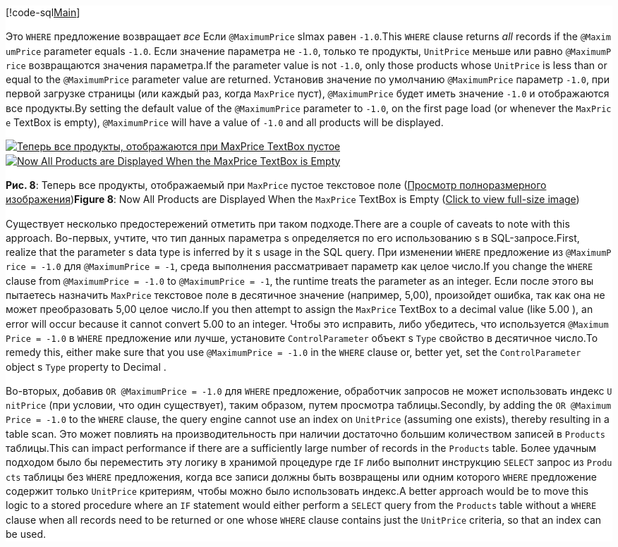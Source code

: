 
[!code-sql[Main](using-parameterized-queries-with-the-sqldatasource-vb/samples/sample7.sql)]

<span data-ttu-id="2fbd9-214">Это `WHERE` предложение возвращает *все* Если `@MaximumPrice` slmax равен `-1.0`.</span><span class="sxs-lookup"><span data-stu-id="2fbd9-214">This `WHERE` clause returns *all* records if the `@MaximumPrice` parameter equals `-1.0`.</span></span> <span data-ttu-id="2fbd9-215">Если значение параметра не `-1.0`, только те продукты, `UnitPrice` меньше или равно `@MaximumPrice` возвращаются значения параметра.</span><span class="sxs-lookup"><span data-stu-id="2fbd9-215">If the parameter value is not `-1.0`, only those products whose `UnitPrice` is less than or equal to the `@MaximumPrice` parameter value are returned.</span></span> <span data-ttu-id="2fbd9-216">Установив значение по умолчанию `@MaximumPrice` параметр `-1.0`, при первой загрузке страницы (или каждый раз, когда `MaxPrice` пуст), `@MaximumPrice` будет иметь значение `-1.0` и отображаются все продукты.</span><span class="sxs-lookup"><span data-stu-id="2fbd9-216">By setting the default value of the `@MaximumPrice` parameter to `-1.0`, on the first page load (or whenever the `MaxPrice` TextBox is empty), `@MaximumPrice` will have a value of `-1.0` and all products will be displayed.</span></span>


<span data-ttu-id="2fbd9-217">[![Теперь все продукты, отображаются при MaxPrice TextBox пустое](using-parameterized-queries-with-the-sqldatasource-vb/_static/image8.gif)](using-parameterized-queries-with-the-sqldatasource-vb/_static/image15.png)</span><span class="sxs-lookup"><span data-stu-id="2fbd9-217">[![Now All Products are Displayed When the MaxPrice TextBox is Empty](using-parameterized-queries-with-the-sqldatasource-vb/_static/image8.gif)](using-parameterized-queries-with-the-sqldatasource-vb/_static/image15.png)</span></span>

<span data-ttu-id="2fbd9-218">**Рис. 8**: Теперь все продукты, отображаемый при `MaxPrice` пустое текстовое поле ([Просмотр полноразмерного изображения](using-parameterized-queries-with-the-sqldatasource-vb/_static/image16.png))</span><span class="sxs-lookup"><span data-stu-id="2fbd9-218">**Figure 8**: Now All Products are Displayed When the `MaxPrice` TextBox is Empty ([Click to view full-size image](using-parameterized-queries-with-the-sqldatasource-vb/_static/image16.png))</span></span>


<span data-ttu-id="2fbd9-219">Существует несколько предостережений отметить при таком подходе.</span><span class="sxs-lookup"><span data-stu-id="2fbd9-219">There are a couple of caveats to note with this approach.</span></span> <span data-ttu-id="2fbd9-220">Во-первых, учтите, что тип данных параметра s определяется по его использованию s в SQL-запросе.</span><span class="sxs-lookup"><span data-stu-id="2fbd9-220">First, realize that the parameter s data type is inferred by it s usage in the SQL query.</span></span> <span data-ttu-id="2fbd9-221">При изменении `WHERE` предложение из `@MaximumPrice = -1.0` для `@MaximumPrice = -1`, среда выполнения рассматривает параметр как целое число.</span><span class="sxs-lookup"><span data-stu-id="2fbd9-221">If you change the `WHERE` clause from `@MaximumPrice = -1.0` to `@MaximumPrice = -1`, the runtime treats the parameter as an integer.</span></span> <span data-ttu-id="2fbd9-222">Если после этого вы пытаетесь назначить `MaxPrice` текстовое поле в десятичное значение (например, 5,00), произойдет ошибка, так как она не может преобразовать 5,00 целое число.</span><span class="sxs-lookup"><span data-stu-id="2fbd9-222">If you then attempt to assign the `MaxPrice` TextBox to a decimal value (like 5.00 ), an error will occur because it cannot convert 5.00 to an integer.</span></span> <span data-ttu-id="2fbd9-223">Чтобы это исправить, либо убедитесь, что используется `@MaximumPrice = -1.0` в `WHERE` предложение или лучше, установите `ControlParameter` объект s `Type` свойство в десятичное число.</span><span class="sxs-lookup"><span data-stu-id="2fbd9-223">To remedy this, either make sure that you use `@MaximumPrice = -1.0` in the `WHERE` clause or, better yet, set the `ControlParameter` object s `Type` property to Decimal .</span></span>

<span data-ttu-id="2fbd9-224">Во-вторых, добавив `OR @MaximumPrice = -1.0` для `WHERE` предложение, обработчик запросов не может использовать индекс `UnitPrice` (при условии, что один существует), таким образом, путем просмотра таблицы.</span><span class="sxs-lookup"><span data-stu-id="2fbd9-224">Secondly, by adding the `OR @MaximumPrice = -1.0` to the `WHERE` clause, the query engine cannot use an index on `UnitPrice` (assuming one exists), thereby resulting in a table scan.</span></span> <span data-ttu-id="2fbd9-225">Это может повлиять на производительность при наличии достаточно большим количеством записей в `Products` таблицы.</span><span class="sxs-lookup"><span data-stu-id="2fbd9-225">This can impact performance if there are a sufficiently large number of records in the `Products` table.</span></span> <span data-ttu-id="2fbd9-226">Более удачным подходом было бы переместить эту логику в хранимой процедуре где `IF` либо выполнит инструкцию `SELECT` запрос из `Products` таблицы без `WHERE` предложения, когда все записи должны быть возвращены или одним которого `WHERE` предложение содержит только `UnitPrice` критериям, чтобы можно было использовать индекс.</span><span class="sxs-lookup"><span data-stu-id="2fbd9-226">A better approach would be to move this logic to a stored procedure where an `IF` statement would either perform a `SELECT` query from the `Products` table without a `WHERE` clause when all records need to be returned or one whose `WHERE` clause contains just the `UnitPrice` criteria, so that an index can be used.</span></span>
